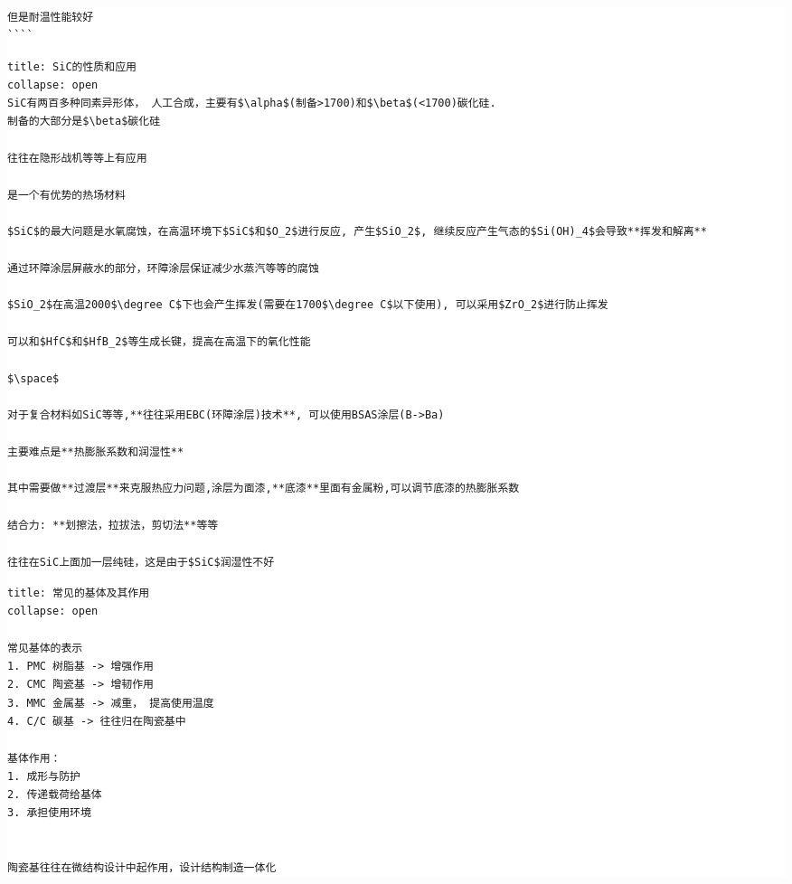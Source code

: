 `````ad-caution
但是耐温性能较好
````
`````

`````ad-note
title: SiC的性质和应用
collapse: open
SiC有两百多种同素异形体， 人工合成，主要有$\alpha$(制备>1700)和$\beta$(<1700)碳化硅.
制备的大部分是$\beta$碳化硅

往往在隐形战机等等上有应用

是一个有优势的热场材料

$SiC$的最大问题是水氧腐蚀，在高温环境下$SiC$和$O_2$进行反应, 产生$SiO_2$, 继续反应产生气态的$Si(OH)_4$会导致**挥发和解离**

通过环障涂层屏蔽水的部分，环障涂层保证减少水蒸汽等等的腐蚀

$SiO_2$在高温2000$\degree C$下也会产生挥发(需要在1700$\degree C$以下使用), 可以采用$ZrO_2$进行防止挥发

可以和$HfC$和$HfB_2$等生成长键，提高在高温下的氧化性能

$\space$

对于复合材料如SiC等等,**往往采用EBC(环障涂层)技术**, 可以使用BSAS涂层(B->Ba)

主要难点是**热膨胀系数和润湿性**

其中需要做**过渡层**来克服热应力问题,涂层为面漆,**底漆**里面有金属粉,可以调节底漆的热膨胀系数

结合力: **划擦法，拉拔法，剪切法**等等

往往在SiC上面加一层纯硅，这是由于$SiC$润湿性不好
`````

`````ad-caution
title: 常见的基体及其作用
collapse: open

常见基体的表示
1. PMC 树脂基 -> 增强作用
2. CMC 陶瓷基 -> 增韧作用
3. MMC 金属基 -> 减重， 提高使用温度
4. C/C 碳基 -> 往往归在陶瓷基中

基体作用： 
1. 成形与防护
2. 传递载荷给基体
3. 承担使用环境


陶瓷基往往在微结构设计中起作用，设计结构制造一体化

`````
